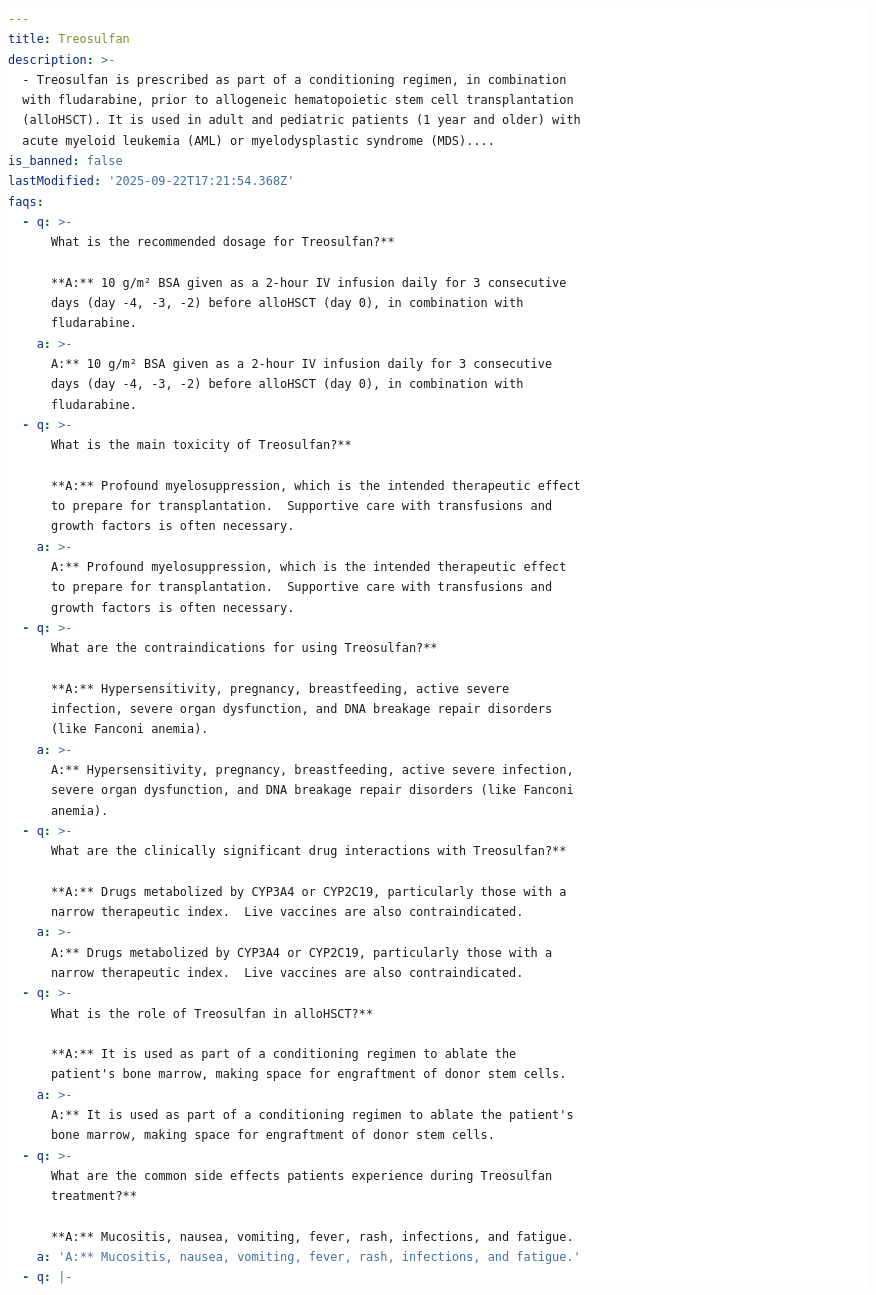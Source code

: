 ```yaml
---
title: Treosulfan
description: >-
  - Treosulfan is prescribed as part of a conditioning regimen, in combination
  with fludarabine, prior to allogeneic hematopoietic stem cell transplantation
  (alloHSCT). It is used in adult and pediatric patients (1 year and older) with
  acute myeloid leukemia (AML) or myelodysplastic syndrome (MDS)....
is_banned: false
lastModified: '2025-09-22T17:21:54.368Z'
faqs:
  - q: >-
      What is the recommended dosage for Treosulfan?**

      **A:** 10 g/m² BSA given as a 2-hour IV infusion daily for 3 consecutive
      days (day -4, -3, -2) before alloHSCT (day 0), in combination with
      fludarabine.
    a: >-
      A:** 10 g/m² BSA given as a 2-hour IV infusion daily for 3 consecutive
      days (day -4, -3, -2) before alloHSCT (day 0), in combination with
      fludarabine.
  - q: >-
      What is the main toxicity of Treosulfan?**

      **A:** Profound myelosuppression, which is the intended therapeutic effect
      to prepare for transplantation.  Supportive care with transfusions and
      growth factors is often necessary.
    a: >-
      A:** Profound myelosuppression, which is the intended therapeutic effect
      to prepare for transplantation.  Supportive care with transfusions and
      growth factors is often necessary.
  - q: >-
      What are the contraindications for using Treosulfan?**

      **A:** Hypersensitivity, pregnancy, breastfeeding, active severe
      infection, severe organ dysfunction, and DNA breakage repair disorders
      (like Fanconi anemia).
    a: >-
      A:** Hypersensitivity, pregnancy, breastfeeding, active severe infection,
      severe organ dysfunction, and DNA breakage repair disorders (like Fanconi
      anemia).
  - q: >-
      What are the clinically significant drug interactions with Treosulfan?**

      **A:** Drugs metabolized by CYP3A4 or CYP2C19, particularly those with a
      narrow therapeutic index.  Live vaccines are also contraindicated.
    a: >-
      A:** Drugs metabolized by CYP3A4 or CYP2C19, particularly those with a
      narrow therapeutic index.  Live vaccines are also contraindicated.
  - q: >-
      What is the role of Treosulfan in alloHSCT?**

      **A:** It is used as part of a conditioning regimen to ablate the
      patient's bone marrow, making space for engraftment of donor stem cells.
    a: >-
      A:** It is used as part of a conditioning regimen to ablate the patient's
      bone marrow, making space for engraftment of donor stem cells.
  - q: >-
      What are the common side effects patients experience during Treosulfan
      treatment?**

      **A:** Mucositis, nausea, vomiting, fever, rash, infections, and fatigue.
    a: 'A:** Mucositis, nausea, vomiting, fever, rash, infections, and fatigue.'
  - q: |-
```